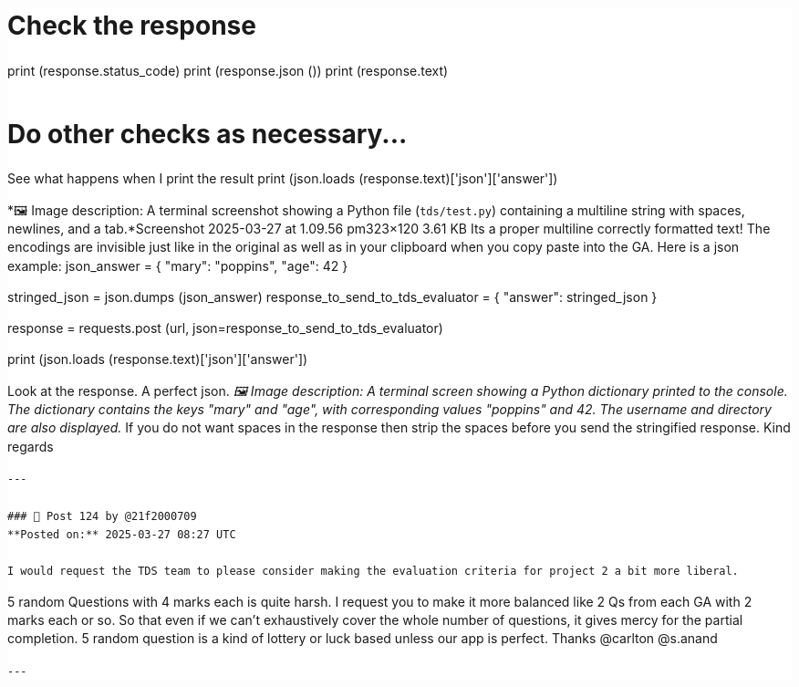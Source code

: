 # Check the response
print (response.status_code)
print (response.json ())
print (response.text)

# Do other checks as necessary... 

See what happens when I print the result
print (json.loads (response.text)['json']['answer'])

*🖼️ Image description: A terminal screenshot showing a Python file (`tds/test.py`) containing a multiline string with spaces, newlines, and a tab.*Screenshot 2025-03-27 at 1.09.56 pm323×120 3.61 KB
Its a proper multiline correctly formatted text! The encodings are invisible just like in the original as well as in your clipboard when you copy paste into the GA.
Here is a json example:
json_answer = {
    "mary": "poppins",
    "age": 42
}

stringed_json = json.dumps (json_answer)
response_to_send_to_tds_evaluator = {
"answer": stringed_json
}

response = requests.post (url, json=response_to_send_to_tds_evaluator)

print (json.loads (response.text)['json']['answer'])

Look at the response. A perfect json.
*🖼️ Image description: A terminal screen showing a Python dictionary printed to the console.  The dictionary contains the keys "mary" and "age", with corresponding values "poppins" and 42. The username and directory are also displayed.*
If you do not want spaces in the response then strip the spaces before you send the stringified response.
Kind regards

    ---

    ### 💬 Post 124 by @21f2000709  
    **Posted on:** 2025-03-27 08:27 UTC  

    I would request the TDS team to please consider making the evaluation criteria for project 2 a bit more liberal.
5 random Questions with 4 marks each is quite harsh. I request you to make it more balanced like 2 Qs from each GA with 2 marks each or so. So that even if we can’t exhaustively cover the whole number of questions, it gives mercy for the partial completion.
5 random question is a kind of lottery or luck based unless our app is perfect. Thanks
@carlton @s.anand

    ---
